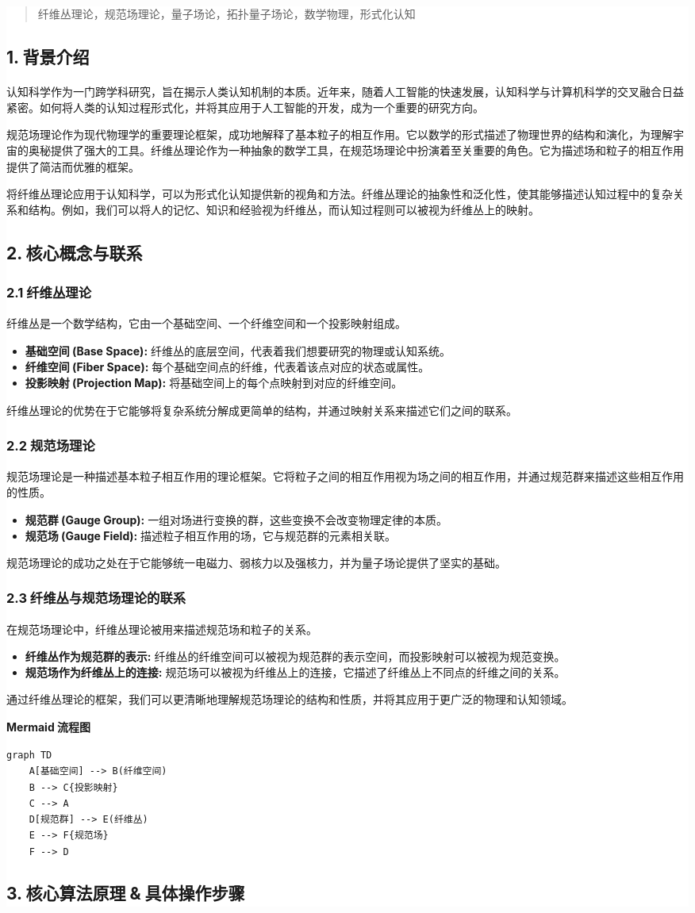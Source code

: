 > 纤维丛理论，规范场理论，量子场论，拓扑量子场论，数学物理，形式化认知

## 1. 背景介绍

认知科学作为一门跨学科研究，旨在揭示人类认知机制的本质。近年来，随着人工智能的快速发展，认知科学与计算机科学的交叉融合日益紧密。如何将人类的认知过程形式化，并将其应用于人工智能的开发，成为一个重要的研究方向。

规范场理论作为现代物理学的重要理论框架，成功地解释了基本粒子的相互作用。它以数学的形式描述了物理世界的结构和演化，为理解宇宙的奥秘提供了强大的工具。纤维丛理论作为一种抽象的数学工具，在规范场理论中扮演着至关重要的角色。它为描述场和粒子的相互作用提供了简洁而优雅的框架。

将纤维丛理论应用于认知科学，可以为形式化认知提供新的视角和方法。纤维丛理论的抽象性和泛化性，使其能够描述认知过程中的复杂关系和结构。例如，我们可以将人的记忆、知识和经验视为纤维丛，而认知过程则可以被视为纤维丛上的映射。

## 2. 核心概念与联系

### 2.1 纤维丛理论

纤维丛是一个数学结构，它由一个基础空间、一个纤维空间和一个投影映射组成。

* **基础空间 (Base Space):** 纤维丛的底层空间，代表着我们想要研究的物理或认知系统。
* **纤维空间 (Fiber Space):** 每个基础空间点的纤维，代表着该点对应的状态或属性。
* **投影映射 (Projection Map):** 将基础空间上的每个点映射到对应的纤维空间。

纤维丛理论的优势在于它能够将复杂系统分解成更简单的结构，并通过映射关系来描述它们之间的联系。

### 2.2 规范场理论

规范场理论是一种描述基本粒子相互作用的理论框架。它将粒子之间的相互作用视为场之间的相互作用，并通过规范群来描述这些相互作用的性质。

* **规范群 (Gauge Group):** 一组对场进行变换的群，这些变换不会改变物理定律的本质。
* **规范场 (Gauge Field):** 描述粒子相互作用的场，它与规范群的元素相关联。

规范场理论的成功之处在于它能够统一电磁力、弱核力以及强核力，并为量子场论提供了坚实的基础。

### 2.3 纤维丛与规范场理论的联系

在规范场理论中，纤维丛理论被用来描述规范场和粒子的关系。

* **纤维丛作为规范群的表示:** 纤维丛的纤维空间可以被视为规范群的表示空间，而投影映射可以被视为规范变换。
* **规范场作为纤维丛上的连接:** 规范场可以被视为纤维丛上的连接，它描述了纤维丛上不同点的纤维之间的关系。

通过纤维丛理论的框架，我们可以更清晰地理解规范场理论的结构和性质，并将其应用于更广泛的物理和认知领域。

**Mermaid 流程图**

```mermaid
graph TD
    A[基础空间] --> B(纤维空间)
    B --> C{投影映射}
    C --> A
    D[规范群] --> E(纤维丛)
    E --> F{规范场}
    F --> D
```

## 3. 核心算法原理 & 具体操作步骤
